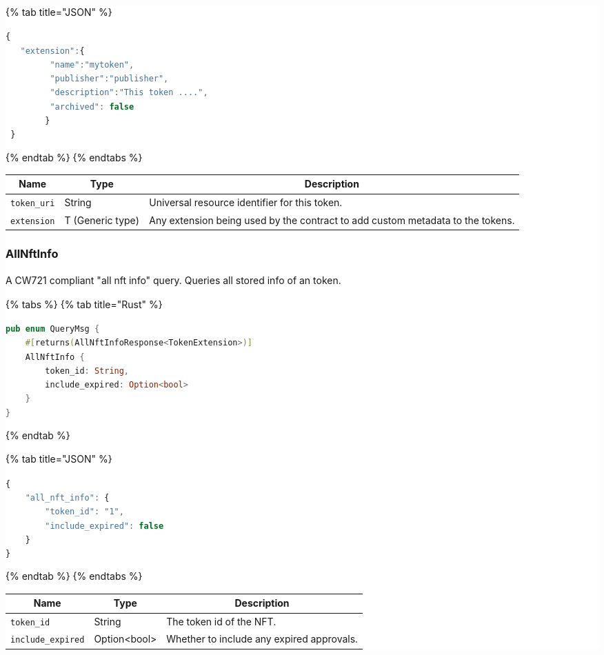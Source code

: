 {% tab title="JSON" %}
```javascript
{
   "extension":{
         "name":"mytoken",
         "publisher":"publisher",
         "description":"This token ....",
         "archived": false
        }
 }
```
{% endtab %}
{% endtabs %}

| Name        | Type             | Description                                                                    |
| ----------- | ---------------- | ------------------------------------------------------------------------------ |
| `token_uri` | String           | Universal resource identifier for this token.                                  |
| `extension` | T (Generic type) | Any extension being used by the contract to add custom metadata to the tokens. |

### AllNftInfo

A CW721 compliant "all nft info" query. Queries all stored info of an token.

{% tabs %}
{% tab title="Rust" %}
```rust
pub enum QueryMsg {
    #[returns(AllNftInfoResponse<TokenExtension>)]
    AllNftInfo {
        token_id: String,
        include_expired: Option<bool>
    }
}
```
{% endtab %}

{% tab title="JSON" %}
```javascript
{
    "all_nft_info": {
        "token_id": "1",
        "include_expired": false
    }
}
```
{% endtab %}
{% endtabs %}

| Name              | Type          | Description                               |
| ----------------- | ------------- | ----------------------------------------- |
| `token_id`        | String        | The token id of the NFT.                  |
| `include_expired` | Option\<bool> | Whether to include any expired approvals. |
